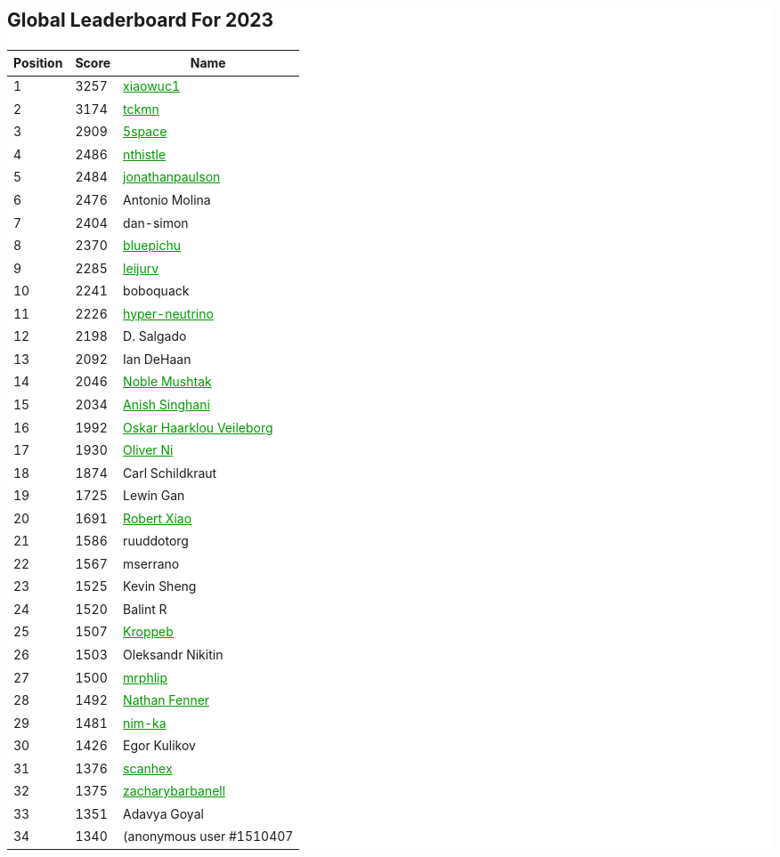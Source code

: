 ## Global Leaderboard For 2023

| Position | Score | Name |
| --- | --- | --- |
| 1 | 3257 | <a href="https://github.com/xiaowuc1" style="color: #009900;">xiaowuc1</a> |
| 2 | 3174 | <a href="https://github.com/tckmn" style="color: #009900;">tckmn</a> |
| 3 | 2909 | <a href="https://github.com/5space" style="color: #009900;">5space</a> |
| 4 | 2486 | <a href="https://github.com/nthistle" style="color: #009900;">nthistle</a> |
| 5 | 2484 | <a href="https://github.com/jonathanpaulson" style="color: #009900;">jonathanpaulson</a> |
| 6 | 2476 | Antonio Molina  |
| 7 | 2404 | dan-simon |
| 8 | 2370 | <a href="https://github.com/bluepichu" style="color: #009900;">bluepichu</a> |
| 9 | 2285 | <a href="https://github.com/leijurv" style="color: #009900;">leijurv</a> |
| 10 | 2241 | boboquack |
| 11 | 2226 | <a href="https://github.com/hyper-neutrino" style="color: #009900;">hyper-neutrino</a> |
| 12 | 2198 | D. Salgado |
| 13 | 2092 | Ian DeHaan |
| 14 | 2046 | <a href="https://github.com/Noble-Mushtak" style="color: #009900;">Noble Mushtak</a> |
| 15 | 2034 | <a href="https://github.com/asinghani" style="color: #009900;">Anish Singhani</a> |
| 16 | 1992 | <a href="https://github.com/BarrensZeppelin" style="color: #009900;">Oskar Haarklou Veileborg</a> |
| 17 | 1930 | <a href="https://github.com/oliver-ni" style="color: #009900;">Oliver Ni</a> |
| 18 | 1874 | Carl Schildkraut |
| 19 | 1725 | Lewin Gan |
| 20 | 1691 | <a href="https://github.com/nneonneo" style="color: #009900;">Robert Xiao</a> |
| 21 | 1586 | ruuddotorg |
| 22 | 1567 | mserrano |
| 23 | 1525 | Kevin Sheng |
| 24 | 1520 | Balint R |
| 25 | 1507 | <a href="https://github.com/Kroppeb" style="color: #009900;">Kroppeb</a> |
| 26 | 1503 | Oleksandr Nikitin |
| 27 | 1500 | <a href="https://github.com/mrphlip" style="color: #009900;">mrphlip</a> |
| 28 | 1492 | <a href="https://github.com/Nathan-Fenner" style="color: #009900;">Nathan Fenner</a> |
| 29 | 1481 | <a href="https://github.com/nim-ka" style="color: #009900;">nim-ka</a> |
| 30 | 1426 | Egor Kulikov  |
| 31 | 1376 | <a href="https://github.com/scanhex" style="color: #009900;">scanhex</a> |
| 32 | 1375 | <a href="https://github.com/zacharybarbanell" style="color: #009900;">zacharybarbanell</a> |
| 33 | 1351 | Adavya Goyal |
| 34 | 1340 | (anonymous user #1510407 |
